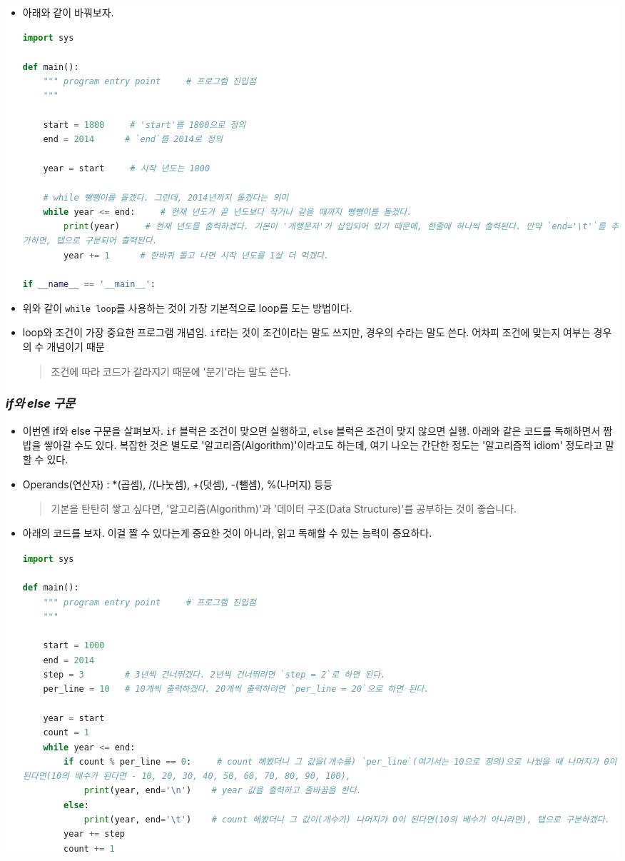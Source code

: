 - 아래와 같이 바꿔보자.

    ```python
    import sys

    def main():
        """ program entry point     # 프로그램 진입점
        """

        start = 1800     # 'start'를 1800으로 정의
        end = 2014      # `end`를 2014로 정의

        year = start     # 시작 년도는 1800

        # while 뺑뺑이를 돌겠다. 그런데, 2014년까지 돌겠다는 의미
        while year <= end:     # 현재 년도가 끝 년도보다 작거나 같을 때까지 뺑뺑이를 돌겠다.
            print(year)     # 현재 년도를 출력하겠다. 기본이 '개행문자'가 삽입되어 있기 때문에, 한줄에 하나씩 출력된다. 만약 `end='\t'`를 추가하면, 탭으로 구분되어 출력된다.
            year += 1      # 한바퀴 돌고 나면 시작 년도를 1살 더 먹겠다.

    if __name__ == '__main__':
    ```

- 위와 같이 `while loop`를 사용하는 것이 가장 기본적으로 loop를 도는 방법이다.

- loop와 조건이 가장 중요한 프로그램 개념임. `if`라는 것이 조건이라는 말도 쓰지만, 경우의 수라는 말도 쓴다. 어차피 조건에 맞는지 여부는 경우의 수 개념이기 때문

    > 조건에 따라 코드가 갈라지기 때문에 '분기'라는 말도 쓴다.

### ***if와 else 구문***

- 이번엔 if와 else 구문을 살펴보자. `if` 블럭은 조건이 맞으면 실행하고, `else` 블럭은 조건이 맞지 않으면 실행. 아래와 같은 코드를 독해하면서 짬밥을 쌓아갈 수도 있다. 복잡한 것은 별도로 '알고리즘(Algorithm)'이라고도 하는데, 여기 나오는 간단한 정도는 '알고리즘적 idiom' 정도라고 말할 수 있다.

- Operands(연산자) : *(곱셈), /(나눗셈), +(덧셈), -(뺄셈), %(나머지) 등등

    > 기본을 탄탄히 쌓고 싶다면, '알고리즘(Algorithm)'과 '데이터 구조(Data Structure)'를 공부하는 것이 좋습니다.

- 아래의 코드를 보자. 이걸 짤 수 있다는게 중요한 것이 아니라, 읽고 독해할 수 있는 능력이 중요하다.

    ```python
    import sys

    def main():
        """ program entry point     # 프로그램 진입점
        """

        start = 1000
        end = 2014
        step = 3        # 3년씩 건너뛰겠다. 2년씩 건너뛰려면 `step = 2`로 하면 된다.
        per_line = 10   # 10개씩 출력하겠다. 20개씩 출력하려면 `per_line = 20`으로 하면 된다.

        year = start
        count = 1
        while year <= end:
            if count % per_line == 0:     # count 해봤더니 그 값을(개수를) `per_line`(여기서는 10으로 정의)으로 나눴을 때 나머지가 0이 된다면(10의 배수가 된다면 - 10, 20, 30, 40, 50, 60, 70, 80, 90, 100), 
                print(year, end='\n')    # year 값을 출력하고 줄바꿈을 한다.
            else:
                print(year, end='\t')    # count 해봤더니 그 값이(개수가) 나머지가 0이 된다면(10의 배수가 아니라면), 탭으로 구분하겠다.
            year += step
            count += 1
